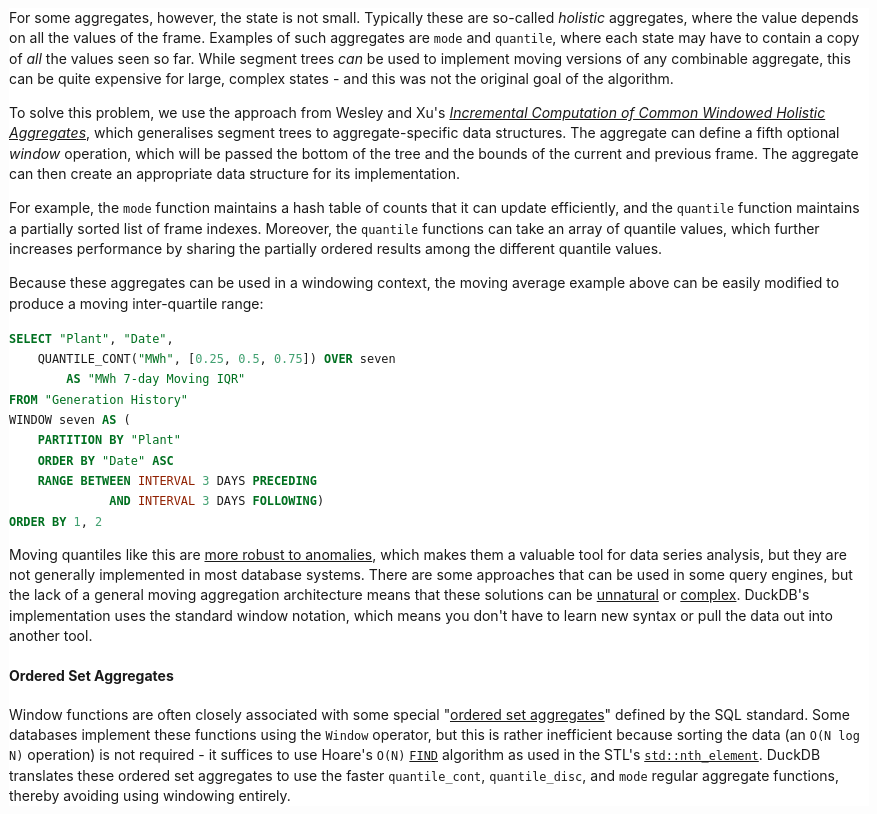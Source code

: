 For some aggregates, however, the state is not small.
Typically these are so-called *holistic* aggregates,
where the value depends on all the values of the frame.
Examples of such aggregates are `mode` and `quantile`,
where each state may have to contain a copy of *all* the values seen so far.
While segment trees *can* be used to implement moving versions of any combinable aggregate,
this can be quite expensive for large, complex states -
and this was not the original goal of the algorithm.

To solve this problem, we use the approach from Wesley and Xu's
[*Incremental Computation of Common Windowed Holistic Aggregates*](http://www.vldb.org/pvldb/vol9/p1221-wesley.pdf),
which generalises segment trees to aggregate-specific data structures.
The aggregate can define a fifth optional *window* operation,
which will be passed the bottom of the tree and the bounds of the current and previous frame.
The aggregate can then create an appropriate data structure for its implementation.

For example, the `mode` function maintains a hash table of counts that it can update efficiently,
and the `quantile` function maintains a partially sorted list of frame indexes.
Moreover, the `quantile` functions can take an array of quantile values,
which further increases performance by sharing the partially ordered results
among the different quantile values.

Because these aggregates can be used in a windowing context,
the moving average example above can be easily modified to produce a moving inter-quartile range:

```sql
SELECT "Plant", "Date",
    QUANTILE_CONT("MWh", [0.25, 0.5, 0.75]) OVER seven
        AS "MWh 7-day Moving IQR"
FROM "Generation History"
WINDOW seven AS (
    PARTITION BY "Plant"
    ORDER BY "Date" ASC
    RANGE BETWEEN INTERVAL 3 DAYS PRECEDING
              AND INTERVAL 3 DAYS FOLLOWING)
ORDER BY 1, 2
```

Moving quantiles like this are
[more robust to anomalies](https://blogs.sas.com/content/iml/2021/05/26/running-median-smoother.html),
which makes them a valuable tool for data series analysis,
but they are not generally implemented in most database systems.
There are some approaches that can be used in some query engines,
but the lack of a general moving aggregation architecture means that these solutions can be
[unnatural](https://docs.oracle.com/cd/E57185_01/HIRUG/ch12s07s08.html)
or [complex](https://ndesmo.github.io/blog/oracle-moving-metrics/).
DuckDB's implementation uses the standard window notation,
which means you don't have to learn new syntax or pull the data out into another tool.

#### Ordered Set Aggregates

Window functions are often closely associated with some special
"[ordered set aggregates](https://www.postgresql.org/docs/current/functions-aggregate.html#FUNCTIONS-ORDEREDSET-TABLE)"
defined by the SQL standard.
Some databases implement these functions using the `Window` operator,
but this is rather inefficient because sorting the data (an `O(N log N)` operation) is not required -
it suffices to use
Hoare's `O(N)`
[`FIND`](https://courses.cs.vt.edu/~cs3114/Summer15/Notes/Supplemental/p321-hoare.pdf)
algorithm as used in the STL's
[`std::nth_element`](https://en.cppreference.com/w/cpp/algorithm/nth_element).
DuckDB translates these ordered set aggregates to use the faster `quantile_cont`, `quantile_disc`,
and `mode` regular aggregate functions, thereby avoiding using windowing entirely.